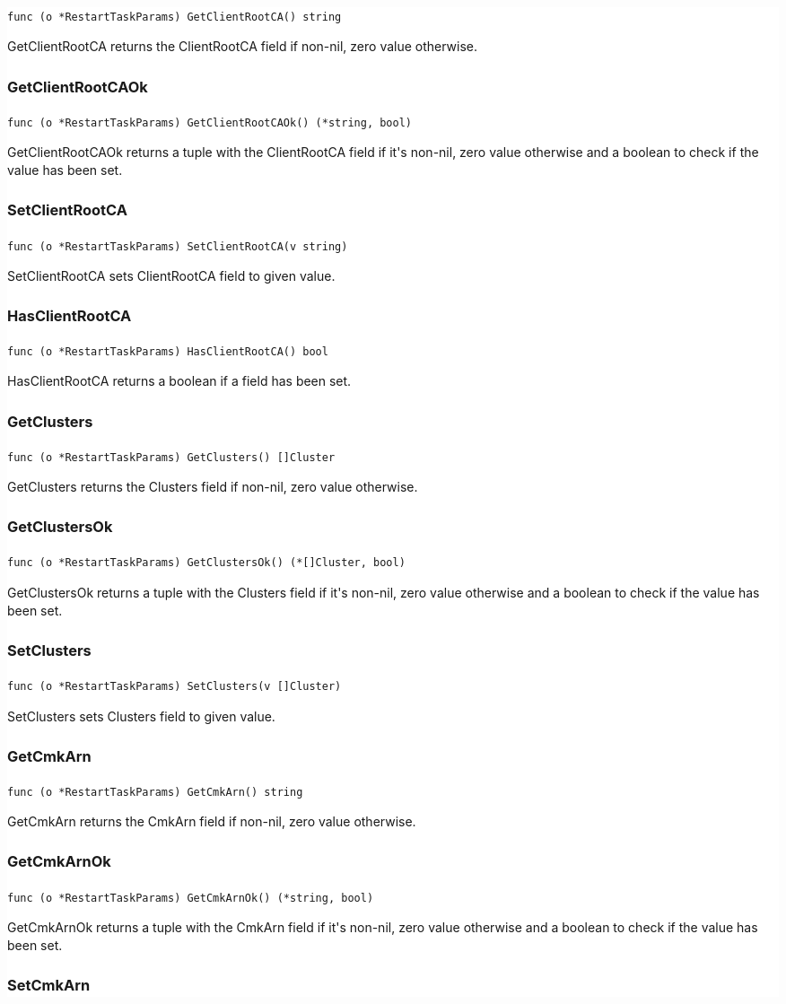 `func (o *RestartTaskParams) GetClientRootCA() string`

GetClientRootCA returns the ClientRootCA field if non-nil, zero value otherwise.

### GetClientRootCAOk

`func (o *RestartTaskParams) GetClientRootCAOk() (*string, bool)`

GetClientRootCAOk returns a tuple with the ClientRootCA field if it's non-nil, zero value otherwise
and a boolean to check if the value has been set.

### SetClientRootCA

`func (o *RestartTaskParams) SetClientRootCA(v string)`

SetClientRootCA sets ClientRootCA field to given value.

### HasClientRootCA

`func (o *RestartTaskParams) HasClientRootCA() bool`

HasClientRootCA returns a boolean if a field has been set.

### GetClusters

`func (o *RestartTaskParams) GetClusters() []Cluster`

GetClusters returns the Clusters field if non-nil, zero value otherwise.

### GetClustersOk

`func (o *RestartTaskParams) GetClustersOk() (*[]Cluster, bool)`

GetClustersOk returns a tuple with the Clusters field if it's non-nil, zero value otherwise
and a boolean to check if the value has been set.

### SetClusters

`func (o *RestartTaskParams) SetClusters(v []Cluster)`

SetClusters sets Clusters field to given value.


### GetCmkArn

`func (o *RestartTaskParams) GetCmkArn() string`

GetCmkArn returns the CmkArn field if non-nil, zero value otherwise.

### GetCmkArnOk

`func (o *RestartTaskParams) GetCmkArnOk() (*string, bool)`

GetCmkArnOk returns a tuple with the CmkArn field if it's non-nil, zero value otherwise
and a boolean to check if the value has been set.

### SetCmkArn
